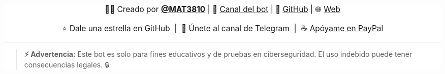 
<p align="center" style="font-size:1.1rem;">
  👨‍💻 Creado por <b><a href="https://t.me/MAT3810">@MAT3810</a></b> |
  🤖 <a href="https://t.me/CardGen_Pro_BOT">Canal del bot</a> |
  📂 <a href="https://github.com/mat1520/Credit-Cart-Gen-Luhn">GitHub</a> |
  🌐 <a href="https://credit-cart-gen-luhn.vercel.app">Web</a>
</p>
<p align="center" style="font-size:1.1rem;">
  ⭐ Dale una estrella en GitHub &nbsp;|&nbsp; 💬 Únete al canal de Telegram &nbsp;|&nbsp; ☕ <a href="https://paypal.me/ArielMelo200?country.x=EC&locale.x=es_XC">Apóyame en PayPal</a>
</p>

---

> **⚡ Advertencia:** Este bot es solo para fines educativos y de pruebas en ciberseguridad. El uso indebido puede tener consecuencias legales. 🔒 